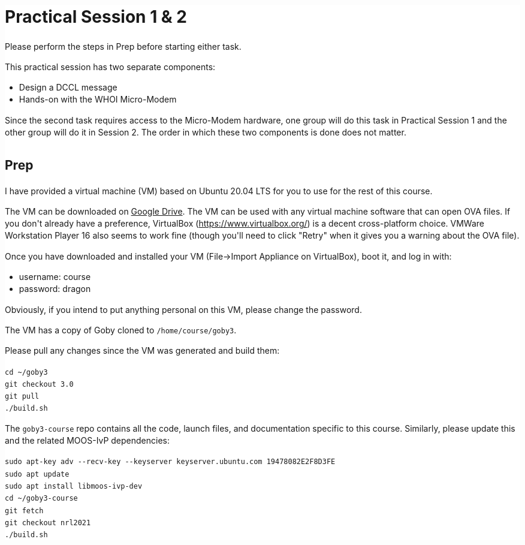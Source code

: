 # Practical Session 1 & 2

Please perform the steps in Prep before starting either task.

This practical session has two separate components:

- Design a DCCL message
- Hands-on with the WHOI Micro-Modem

Since the second task requires access to the Micro-Modem hardware, one group will do this task in Practical Session 1 and the other group will do it in Session 2. The order in which these two components is done does not matter.

## Prep

I have provided a virtual machine (VM) based on Ubuntu 20.04 LTS for you to use for the rest of this course.

The VM can be downloaded on [Google Drive][VMdownload]. The VM can be used with any virtual machine software that can open OVA files. If you don't already have a preference, VirtualBox (<https://www.virtualbox.org/>) is a decent cross-platform choice. VMWare Workstation Player 16 also seems to work fine (though you'll need to click "Retry" when it gives you a warning about the OVA file).

[VMdownload]: https://drive.google.com/file/d/1uf5Ap1wfN1ejkPNv_bGMWaYVp_laDmN_/view


Once you have downloaded and installed your VM (File->Import Appliance on VirtualBox), boot it, and log in with:

 -  username: course
 -  password: dragon

Obviously, if you intend to put anything personal on this VM, please change the password.

The VM has a copy of Goby cloned to `/home/course/goby3`.

Please pull any changes since the VM was generated and build them:

```
cd ~/goby3
git checkout 3.0
git pull
./build.sh
```

The `goby3-course` repo contains all the code, launch files, and documentation specific to this course. Similarly, please update this and the related MOOS-IvP dependencies:

```
sudo apt-key adv --recv-key --keyserver keyserver.ubuntu.com 19478082E2F8D3FE
sudo apt update
sudo apt install libmoos-ivp-dev
cd ~/goby3-course
git fetch
git checkout nrl2021
./build.sh
```
